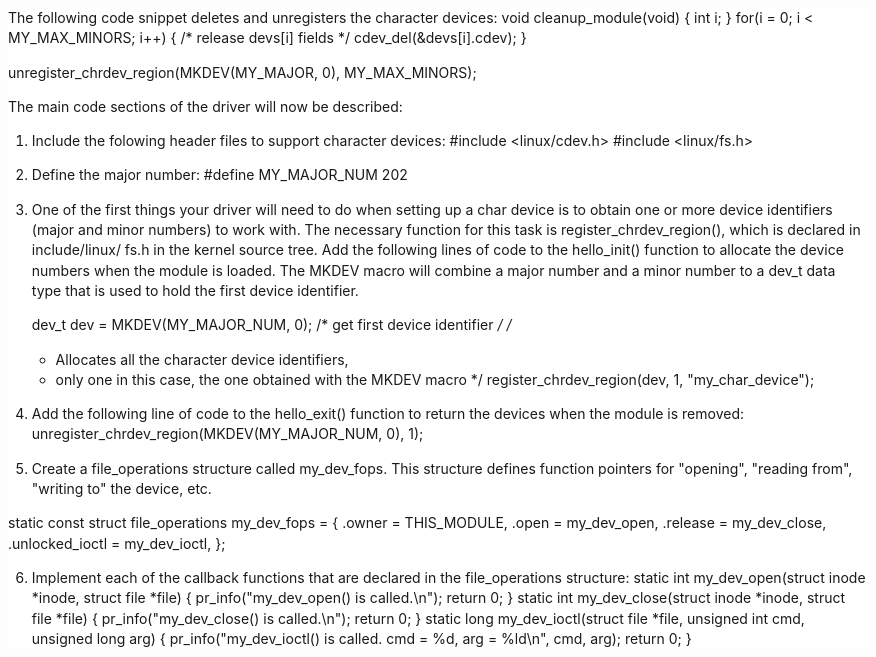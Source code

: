 The following code snippet deletes and unregisters the character devices:
void cleanup_module(void)
{
	int i;
}
for(i = 0; i < MY_MAX_MINORS; i++) {
/* release devs[i] fields */
	cdev_del(&devs[i].cdev);
}

unregister_chrdev_region(MKDEV(MY_MAJOR, 0), MY_MAX_MINORS);

The main code sections of the driver will now be described:
1. Include the folowing header files to support character devices:
	#include <linux/cdev.h>
	#include <linux/fs.h>

2. Define the major number:
	#define MY_MAJOR_NUM 202

3. One of the first things your driver will need to do when setting up a char device is to obtain one or more device identifiers (major and minor numbers) to work with. The necessary function for this task is register_chrdev_region(), which is declared in include/linux/ fs.h in the kernel source tree. Add the following lines of code to the hello_init() function to allocate the device numbers when the module is loaded. The MKDEV macro will combine a major number and a minor number to a dev_t data type that is used to hold the first device identifier.

	dev_t dev = MKDEV(MY_MAJOR_NUM, 0); /* get first device identifier */
	/*
	* Allocates all the character device identifiers,
	* only one in this case, the one obtained with the MKDEV macro
	*/
	register_chrdev_region(dev, 1, "my_char_device");

4. Add the following line of code to the hello_exit() function to return the devices when the module is removed:
	unregister_chrdev_region(MKDEV(MY_MAJOR_NUM, 0), 1);

5. Create a file_operations structure called my_dev_fops. This structure defines function pointers for "opening", "reading from", "writing to" the device, etc.

  static const struct file_operations my_dev_fops = {
  .owner = THIS_MODULE,
  .open = my_dev_open,
  .release = my_dev_close,
  .unlocked_ioctl = my_dev_ioctl,
  };

6. Implement each of the callback functions that are declared in the file_operations structure:
  static int my_dev_open(struct inode *inode, struct file *file)
  {
  pr_info("my_dev_open() is called.\n");
  return 0;
  }
  static int my_dev_close(struct inode *inode, struct file *file)
  {
  pr_info("my_dev_close() is called.\n");
  return 0;
  }
  static long my_dev_ioctl(struct file *file, unsigned int cmd, 				
  unsigned long arg)
  {
  pr_info("my_dev_ioctl() is called. cmd = %d, arg = %ld\n", cmd, arg);
  return 0;
  }
